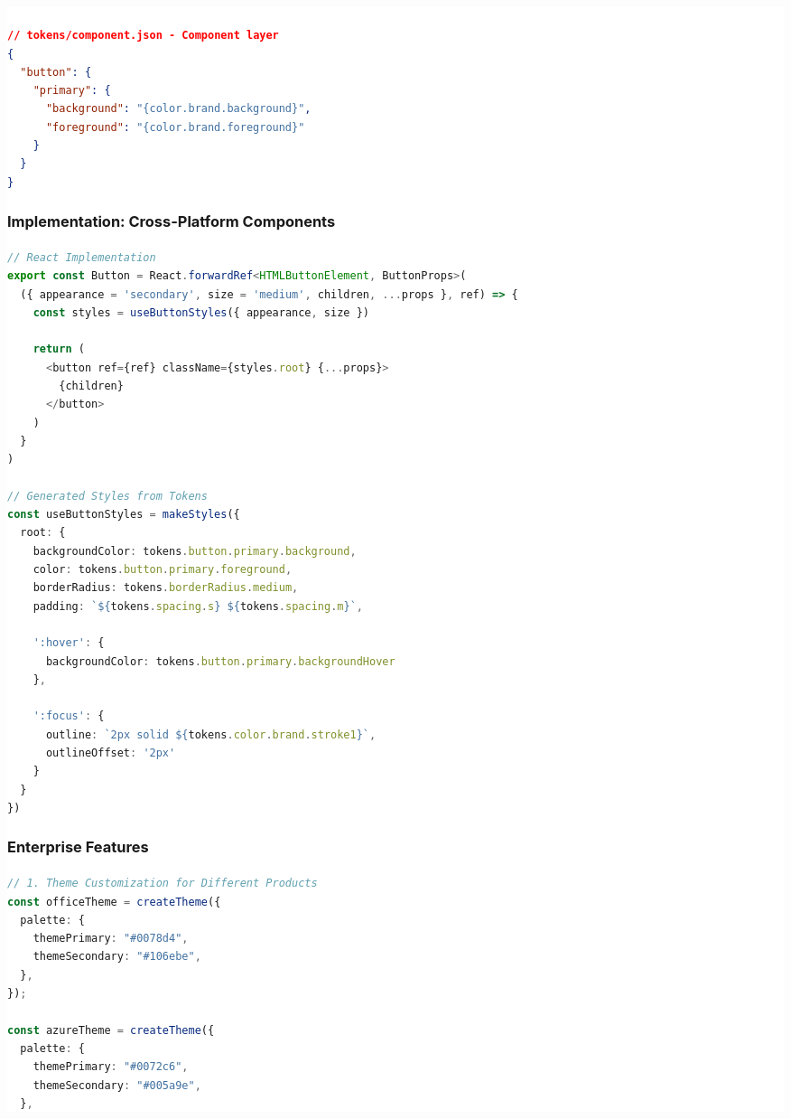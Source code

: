 ```json

// tokens/component.json - Component layer
{
  "button": {
    "primary": {
      "background": "{color.brand.background}",
      "foreground": "{color.brand.foreground}"
    }
  }
}
```

### Implementation: Cross-Platform Components

```typescript
// React Implementation
export const Button = React.forwardRef<HTMLButtonElement, ButtonProps>(
  ({ appearance = 'secondary', size = 'medium', children, ...props }, ref) => {
    const styles = useButtonStyles({ appearance, size })

    return (
      <button ref={ref} className={styles.root} {...props}>
        {children}
      </button>
    )
  }
)

// Generated Styles from Tokens
const useButtonStyles = makeStyles({
  root: {
    backgroundColor: tokens.button.primary.background,
    color: tokens.button.primary.foreground,
    borderRadius: tokens.borderRadius.medium,
    padding: `${tokens.spacing.s} ${tokens.spacing.m}`,

    ':hover': {
      backgroundColor: tokens.button.primary.backgroundHover
    },

    ':focus': {
      outline: `2px solid ${tokens.color.brand.stroke1}`,
      outlineOffset: '2px'
    }
  }
})
```

### Enterprise Features

```typescript
// 1. Theme Customization for Different Products
const officeTheme = createTheme({
  palette: {
    themePrimary: "#0078d4",
    themeSecondary: "#106ebe",
  },
});

const azureTheme = createTheme({
  palette: {
    themePrimary: "#0072c6",
    themeSecondary: "#005a9e",
  },
```